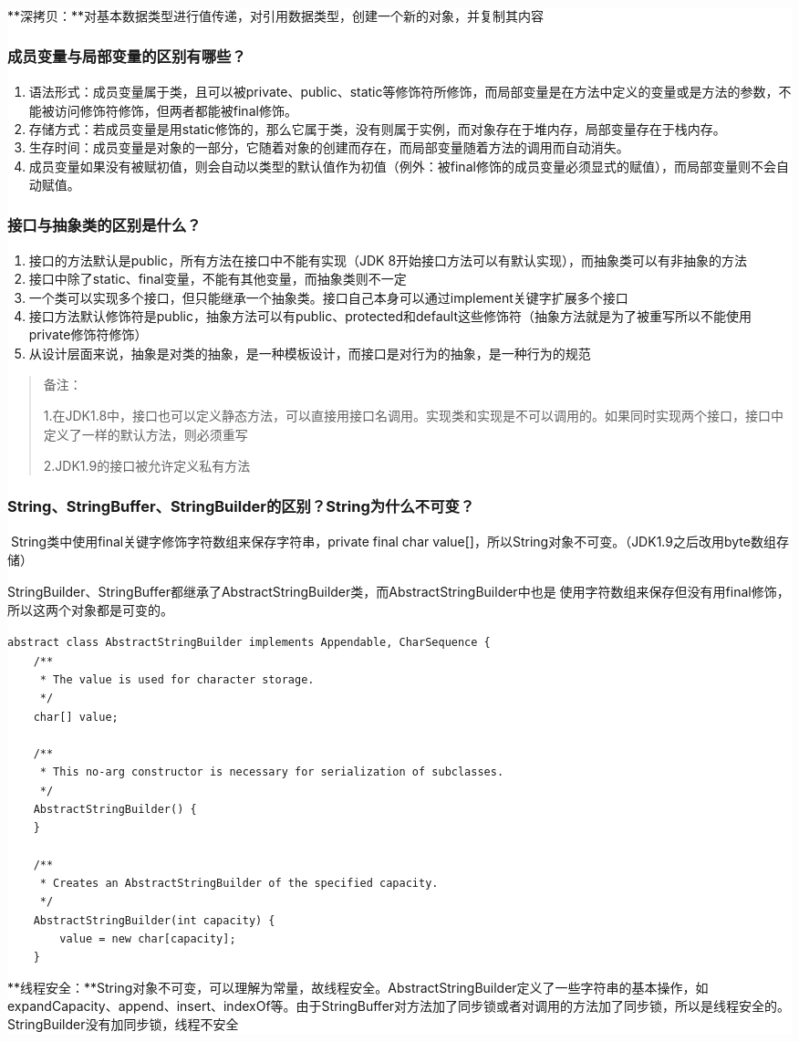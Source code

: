 ​		**深拷贝：**对基本数据类型进行值传递，对引用数据类型，创建一个新的对象，并复制其内容

### 成员变量与局部变量的区别有哪些？

1. 语法形式：成员变量属于类，且可以被private、public、static等修饰符所修饰，而局部变量是在方法中定义的变量或是方法的参数，不能被访问修饰符修饰，但两者都能被final修饰。
2. 存储方式：若成员变量是用static修饰的，那么它属于类，没有则属于实例，而对象存在于堆内存，局部变量存在于栈内存。
3. 生存时间：成员变量是对象的一部分，它随着对象的创建而存在，而局部变量随着方法的调用而自动消失。
4. 成员变量如果没有被赋初值，则会自动以类型的默认值作为初值（例外：被final修饰的成员变量必须显式的赋值），而局部变量则不会自动赋值。

### 接口与抽象类的区别是什么？

1. 接口的方法默认是public，所有方法在接口中不能有实现（JDK 8开始接口方法可以有默认实现），而抽象类可以有非抽象的方法
2. 接口中除了static、final变量，不能有其他变量，而抽象类则不一定
3. 一个类可以实现多个接口，但只能继承一个抽象类。接口自己本身可以通过implement关键字扩展多个接口
4. 接口方法默认修饰符是public，抽象方法可以有public、protected和default这些修饰符（抽象方法就是为了被重写所以不能使用private修饰符修饰）
5. 从设计层面来说，抽象是对类的抽象，是一种模板设计，而接口是对行为的抽象，是一种行为的规范

> 备注：
>
> 1.在JDK1.8中，接口也可以定义静态方法，可以直接用接口名调用。实现类和实现是不可以调用的。如果同时实现两个接口，接口中定义了一样的默认方法，则必须重写
>
> 2.JDK1.9的接口被允许定义私有方法

### String、StringBuffer、StringBuilder的区别？String为什么不可变？

​		String类中使用final关键字修饰字符数组来保存字符串，private final char value[]，所以String对象不可变。（JDK1.9之后改用byte数组存储）

​		StringBuilder、StringBuffer都继承了AbstractStringBuilder类，而AbstractStringBuilder中也是 使用字符数组来保存但没有用final修饰，所以这两个对象都是可变的。

```
abstract class AbstractStringBuilder implements Appendable, CharSequence {
    /**
     * The value is used for character storage.
     */
    char[] value;

    /**
     * This no-arg constructor is necessary for serialization of subclasses.
     */
    AbstractStringBuilder() {
    }

    /**
     * Creates an AbstractStringBuilder of the specified capacity.
     */
    AbstractStringBuilder(int capacity) {
        value = new char[capacity];
    }

```

​		**线程安全：**String对象不可变，可以理解为常量，故线程安全。AbstractStringBuilder定义了一些字符串的基本操作，如expandCapacity、append、insert、indexOf等。由于StringBuffer对方法加了同步锁或者对调用的方法加了同步锁，所以是线程安全的。StringBuilder没有加同步锁，线程不安全
